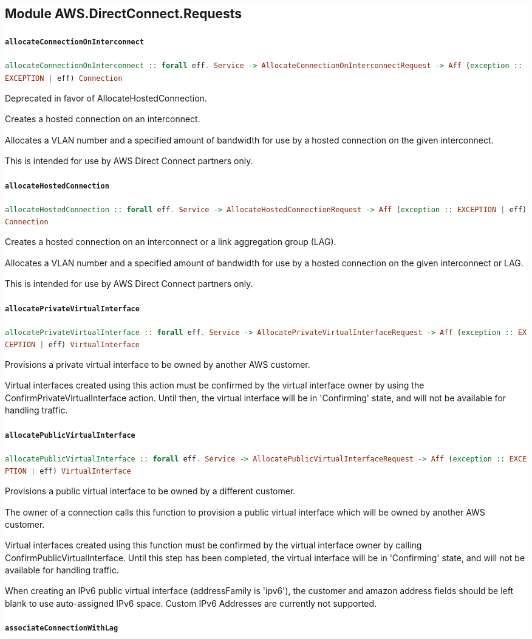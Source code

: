 ## Module AWS.DirectConnect.Requests

#### `allocateConnectionOnInterconnect`

``` purescript
allocateConnectionOnInterconnect :: forall eff. Service -> AllocateConnectionOnInterconnectRequest -> Aff (exception :: EXCEPTION | eff) Connection
```

<p>Deprecated in favor of <a>AllocateHostedConnection</a>.</p> <p>Creates a hosted connection on an interconnect.</p> <p>Allocates a VLAN number and a specified amount of bandwidth for use by a hosted connection on the given interconnect.</p> <note> <p>This is intended for use by AWS Direct Connect partners only.</p> </note>

#### `allocateHostedConnection`

``` purescript
allocateHostedConnection :: forall eff. Service -> AllocateHostedConnectionRequest -> Aff (exception :: EXCEPTION | eff) Connection
```

<p>Creates a hosted connection on an interconnect or a link aggregation group (LAG).</p> <p>Allocates a VLAN number and a specified amount of bandwidth for use by a hosted connection on the given interconnect or LAG.</p> <note> <p>This is intended for use by AWS Direct Connect partners only.</p> </note>

#### `allocatePrivateVirtualInterface`

``` purescript
allocatePrivateVirtualInterface :: forall eff. Service -> AllocatePrivateVirtualInterfaceRequest -> Aff (exception :: EXCEPTION | eff) VirtualInterface
```

<p>Provisions a private virtual interface to be owned by another AWS customer.</p> <p>Virtual interfaces created using this action must be confirmed by the virtual interface owner by using the <a>ConfirmPrivateVirtualInterface</a> action. Until then, the virtual interface will be in 'Confirming' state, and will not be available for handling traffic.</p>

#### `allocatePublicVirtualInterface`

``` purescript
allocatePublicVirtualInterface :: forall eff. Service -> AllocatePublicVirtualInterfaceRequest -> Aff (exception :: EXCEPTION | eff) VirtualInterface
```

<p>Provisions a public virtual interface to be owned by a different customer.</p> <p>The owner of a connection calls this function to provision a public virtual interface which will be owned by another AWS customer.</p> <p>Virtual interfaces created using this function must be confirmed by the virtual interface owner by calling ConfirmPublicVirtualInterface. Until this step has been completed, the virtual interface will be in 'Confirming' state, and will not be available for handling traffic.</p> <p>When creating an IPv6 public virtual interface (addressFamily is 'ipv6'), the customer and amazon address fields should be left blank to use auto-assigned IPv6 space. Custom IPv6 Addresses are currently not supported.</p>

#### `associateConnectionWithLag`
